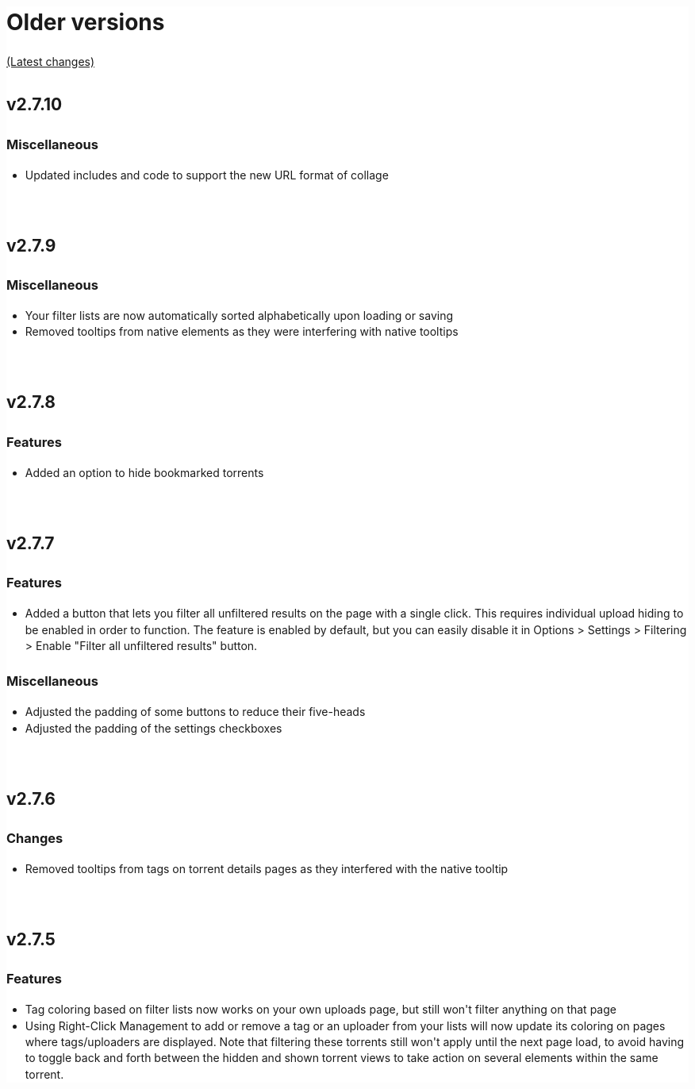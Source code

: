 # Older versions
[(Latest changes)](https://github.com/ceodoe/noshitempornium/blob/master/CHANGELOG.md#latest-changes)
## v2.7.10
### Miscellaneous
- Updated includes and code to support the new URL format of collage

<p>&nbsp;</p>

## v2.7.9
### Miscellaneous
- Your filter lists are now automatically sorted alphabetically upon loading or saving
- Removed tooltips from native elements as they were interfering with native tooltips

<p>&nbsp;</p>

## v2.7.8
### Features
- Added an option to hide bookmarked torrents

<p>&nbsp;</p>

## v2.7.7
### Features
- Added a button that lets you filter all unfiltered results on the page with a single click. This requires individual upload hiding to be enabled in order to function. The feature is enabled by default, but you can easily disable it in Options > Settings > Filtering > Enable "Filter all unfiltered results" button.

### Miscellaneous
- Adjusted the padding of some buttons to reduce their five-heads
- Adjusted the padding of the settings checkboxes

<p>&nbsp;</p>

## v2.7.6
### Changes
- Removed tooltips from tags on torrent details pages as they interfered with the native tooltip
 
<p>&nbsp;</p>

## v2.7.5
### Features
- Tag coloring based on filter lists now works on your own uploads page, but still won't filter anything on that page
 - Using Right-Click Management to add or remove a tag or an uploader from your lists will now update its coloring on pages where tags/uploaders are displayed. Note that filtering these torrents still won't apply until the next page load, to avoid having to toggle back and forth between the hidden and shown torrent views to take action on several elements within the same torrent.
